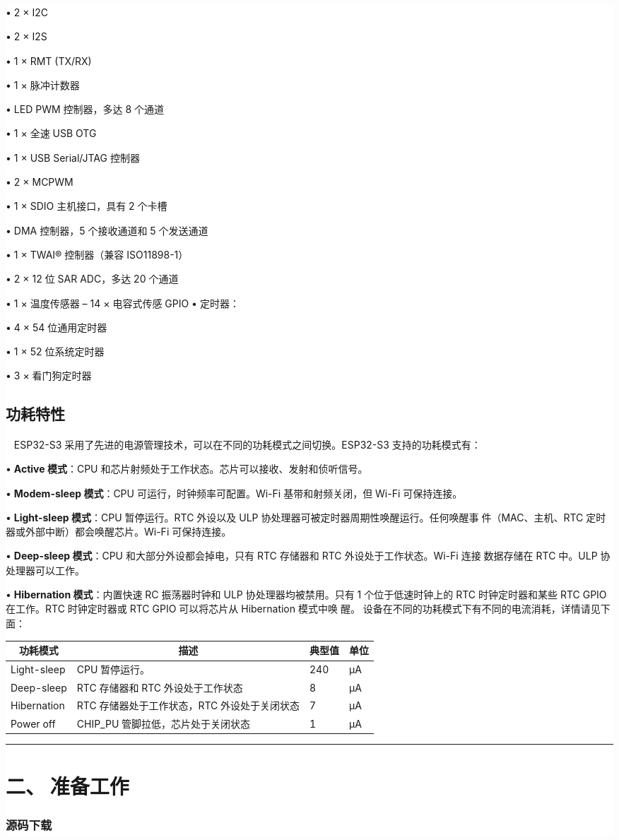 •  2 × I2C
 
•  2 × I2S
 
•  1 × RMT (TX/RX) 
 
•  1 × 脉冲计数器 
 
•   LED PWM 控制器，多达 8 个通道 
 
•  1 × 全速 USB OTG 
 
•  1 × USB Serial/JTAG 控制器 
 
•  2 × MCPWM 
 
•  1 × SDIO 主机接口，具有 2 个卡槽 
 
•  DMA 控制器，5 个接收通道和 5 个发送通道 
 
•  1 × TWAI® 控制器（兼容 ISO11898-1） 
 
•  2 × 12 位 SAR ADC，多达 20 个通道 
 
 
•  1 × 温度传感器 – 14 × 电容式传感 GPIO • 定时器： 
 
•  4 × 54 位通用定时器 
 
 •  1 × 52 位系统定时器 
 
 •    3 × 看门狗定时器 

## 功耗特性

&nbsp;&nbsp;&nbsp;ESP32-S3 采用了先进的电源管理技术，可以在不同的功耗模式之间切换。ESP32-S3 支持的功耗模式有：

• **Active 模式**：CPU 和芯片射频处于工作状态。芯片可以接收、发射和侦听信号。 
 
• **Modem-sleep 模式**：CPU 可运行，时钟频率可配置。Wi-Fi 基带和射频关闭，但 Wi-Fi 可保持连接。 
 
• **Light-sleep 模式**：CPU 暂停运行。RTC 外设以及 ULP 协处理器可被定时器周期性唤醒运行。任何唤醒事 件（MAC、主机、RTC 定时器或外部中断）都会唤醒芯片。Wi-Fi 可保持连接。 
 
• **Deep-sleep 模式**：CPU 和大部分外设都会掉电，只有 RTC 存储器和 RTC 外设处于工作状态。Wi-Fi 连接 数据存储在 RTC 中。ULP 协处理器可以工作。
 
• **Hibernation 模式**：内置快速 RC 振荡器时钟和 ULP 协处理器均被禁用。只有 1 个位于低速时钟上的 RTC 时钟定时器和某些 RTC GPIO 在工作。RTC 时钟定时器或 RTC GPIO 可以将芯片从 Hibernation 模式中唤 醒。 设备在不同的功耗模式下有不同的电流消耗，详情请见下面：	

| 功耗模式 | 描述 | 典型值 | 单位 |
| --- | ----| ----| ---|
| Light-sleep | CPU 暂停运行。|  240|  µA |
| Deep-sleep | RTC 存储器和 RTC 外设处于工作状态 | 8|  µA |
| Hibernation | RTC 存储器处于工作状态，RTC 外设处于关闭状态 | 7 |  µA|
| Power off | CHIP_PU 管脚拉低，芯片处于关闭状态 | 1 | µA|

----------

# <span id = "ready">二、 准备工作
### 源码下载
